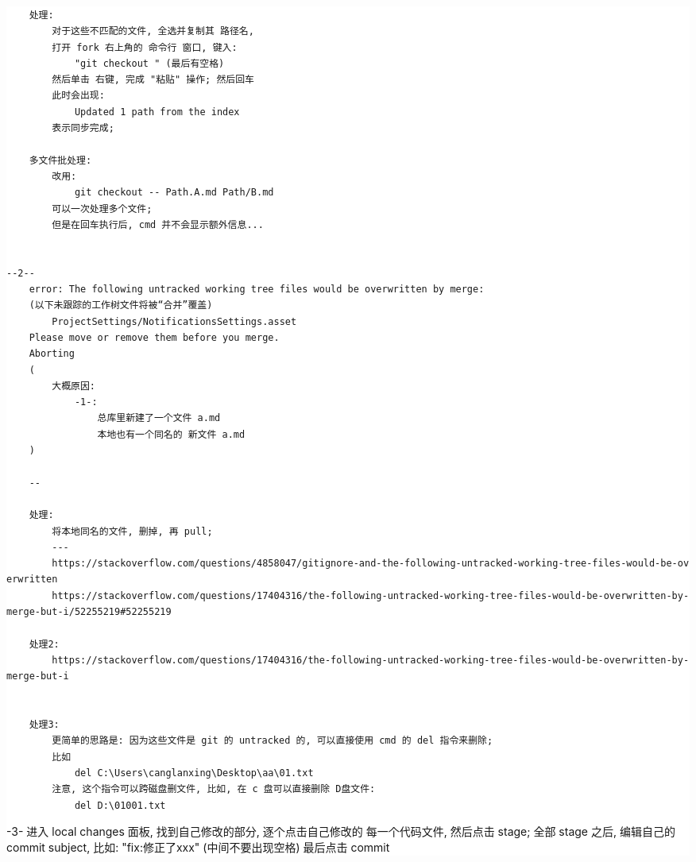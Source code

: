         处理:
            对于这些不匹配的文件, 全选并复制其 路径名,
            打开 fork 右上角的 命令行 窗口, 键入:
                "git checkout " (最后有空格)
            然后单击 右键, 完成 "粘贴" 操作; 然后回车
            此时会出现:
                Updated 1 path from the index
            表示同步完成;

        多文件批处理:
            改用:
                git checkout -- Path.A.md Path/B.md
            可以一次处理多个文件;
            但是在回车执行后, cmd 并不会显示额外信息...
            

    --2--
        error: The following untracked working tree files would be overwritten by merge:
        (以下未跟踪的工作树文件将被“合并”覆盖)
            ProjectSettings/NotificationsSettings.asset
        Please move or remove them before you merge.
        Aborting
        (
            大概原因:
                -1-:
                    总库里新建了一个文件 a.md
                    本地也有一个同名的 新文件 a.md
        )

        --

        处理:
            将本地同名的文件, 删掉, 再 pull;
            ---
            https://stackoverflow.com/questions/4858047/gitignore-and-the-following-untracked-working-tree-files-would-be-overwritten
            https://stackoverflow.com/questions/17404316/the-following-untracked-working-tree-files-would-be-overwritten-by-merge-but-i/52255219#52255219

        处理2:
            https://stackoverflow.com/questions/17404316/the-following-untracked-working-tree-files-would-be-overwritten-by-merge-but-i


        处理3:
            更简单的思路是: 因为这些文件是 git 的 untracked 的, 可以直接使用 cmd 的 del 指令来删除;
            比如 
                del C:\Users\canglanxing\Desktop\aa\01.txt
            注意, 这个指令可以跨磁盘删文件, 比如, 在 c 盘可以直接删除 D盘文件:
                del D:\01001.txt


-3-
    进入 local changes 面板, 找到自己修改的部分,
    逐个点击自己修改的 每一个代码文件, 然后点击 stage;
    全部 stage 之后, 
    编辑自己的 commit subject, 比如:
        "fix:修正了xxx"
    (中间不要出现空格)
    最后点击 commit
